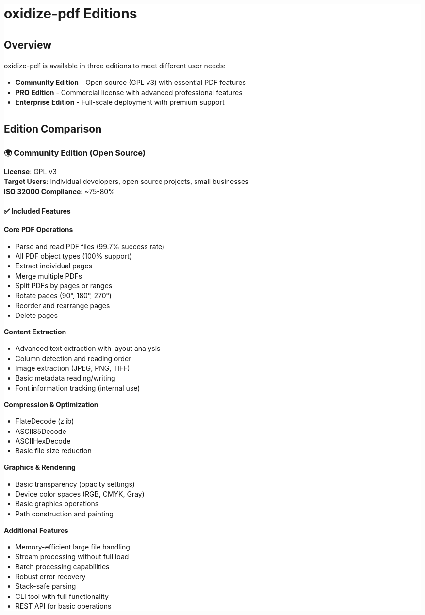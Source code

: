 # oxidize-pdf Editions

## Overview

oxidize-pdf is available in three editions to meet different user needs:

- **Community Edition** - Open source (GPL v3) with essential PDF features
- **PRO Edition** - Commercial license with advanced professional features  
- **Enterprise Edition** - Full-scale deployment with premium support

## Edition Comparison

### 🌍 Community Edition (Open Source)

**License**: GPL v3  
**Target Users**: Individual developers, open source projects, small businesses  
**ISO 32000 Compliance**: ~75-80%

#### ✅ Included Features

**Core PDF Operations**
- Parse and read PDF files (99.7% success rate)
- All PDF object types (100% support)
- Extract individual pages
- Merge multiple PDFs
- Split PDFs by pages or ranges
- Rotate pages (90°, 180°, 270°)
- Reorder and rearrange pages
- Delete pages

**Content Extraction**
- Advanced text extraction with layout analysis
- Column detection and reading order
- Image extraction (JPEG, PNG, TIFF)
- Basic metadata reading/writing
- Font information tracking (internal use)

**Compression & Optimization**
- FlateDecode (zlib)
- ASCII85Decode
- ASCIIHexDecode
- Basic file size reduction

**Graphics & Rendering**
- Basic transparency (opacity settings)
- Device color spaces (RGB, CMYK, Gray)
- Basic graphics operations
- Path construction and painting

**Additional Features**
- Memory-efficient large file handling
- Stream processing without full load
- Batch processing capabilities
- Robust error recovery
- Stack-safe parsing
- CLI tool with full functionality
- REST API for basic operations

